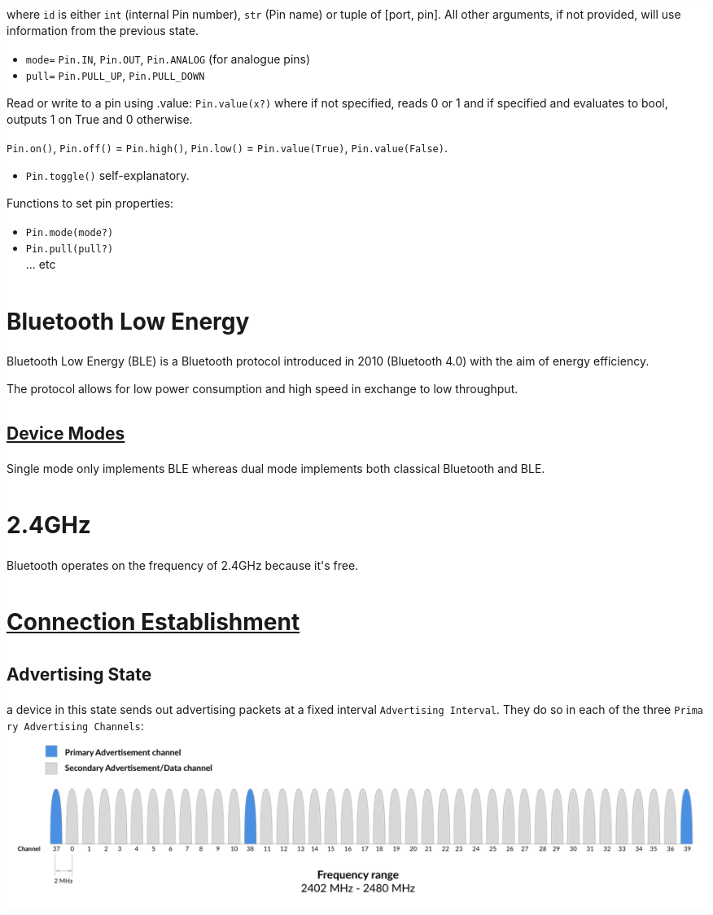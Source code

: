 where `id` is either `int` (internal Pin number), `str` (Pin name) or tuple of [port, pin].
All other arguments, if not provided, will use information from the previous state.

* `mode=` `Pin.IN`, `Pin.OUT`, `Pin.ANALOG` (for analogue pins)
* `pull=` `Pin.PULL_UP`, `Pin.PULL_DOWN`

Read or write to a pin using .value:
`Pin.value(x?)` where if not specified, reads 0 or 1 and if specified and evaluates to bool, outputs 1 on True and 0 otherwise.

`Pin.on()`, `Pin.off()` = `Pin.high()`, `Pin.low()` = `Pin.value(True)`, `Pin.value(False)`.
* `Pin.toggle()` self-explanatory.

Functions to set pin properties:
* `Pin.mode(mode?)`
* `Pin.pull(pull?)`  
... etc

# Bluetooth Low Energy
Bluetooth Low Energy (BLE) is a Bluetooth protocol introduced in 2010 (Bluetooth 4.0) with the aim of energy efficiency.

The protocol allows for low power consumption and high speed in exchange to low throughput.

## [Device Modes](https://www.muyumodule.com/news/what-is-bluetooth-single-mode-bluetooth-dual-mode/)
Single mode only implements BLE whereas dual mode implements both classical Bluetooth and BLE.

# 2.4GHz
Bluetooth operates on the frequency of 2.4GHz because it's free.

# [Connection Establishment](https://novelbits.io/bluetooth-low-energy-advertisements-part-1/)

## Advertising State
a device in this state sends out advertising packets at a fixed interval `Advertising Interval`. They do so in each of the three `Primary Advertising Channels`:
![channels](/assets/2026-06-11-IoT-101/channel.png)
